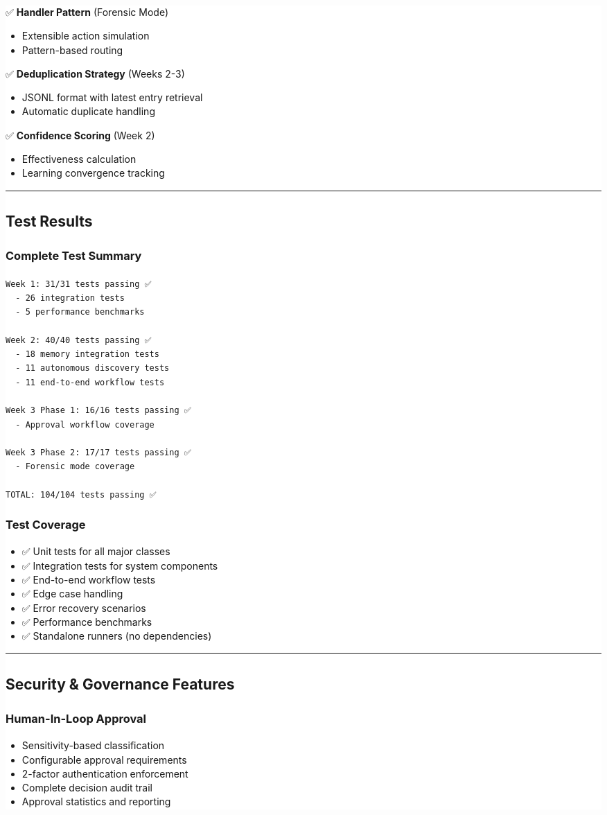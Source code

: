 ✅ **Handler Pattern** (Forensic Mode)
- Extensible action simulation
- Pattern-based routing

✅ **Deduplication Strategy** (Weeks 2-3)
- JSONL format with latest entry retrieval
- Automatic duplicate handling

✅ **Confidence Scoring** (Week 2)
- Effectiveness calculation
- Learning convergence tracking

---

## Test Results

### Complete Test Summary

```
Week 1: 31/31 tests passing ✅
  - 26 integration tests
  - 5 performance benchmarks

Week 2: 40/40 tests passing ✅
  - 18 memory integration tests
  - 11 autonomous discovery tests
  - 11 end-to-end workflow tests

Week 3 Phase 1: 16/16 tests passing ✅
  - Approval workflow coverage

Week 3 Phase 2: 17/17 tests passing ✅
  - Forensic mode coverage

TOTAL: 104/104 tests passing ✅
```

### Test Coverage

- ✅ Unit tests for all major classes
- ✅ Integration tests for system components
- ✅ End-to-end workflow tests
- ✅ Edge case handling
- ✅ Error recovery scenarios
- ✅ Performance benchmarks
- ✅ Standalone runners (no dependencies)

---

## Security & Governance Features

### Human-In-Loop Approval
- Sensitivity-based classification
- Configurable approval requirements
- 2-factor authentication enforcement
- Complete decision audit trail
- Approval statistics and reporting
